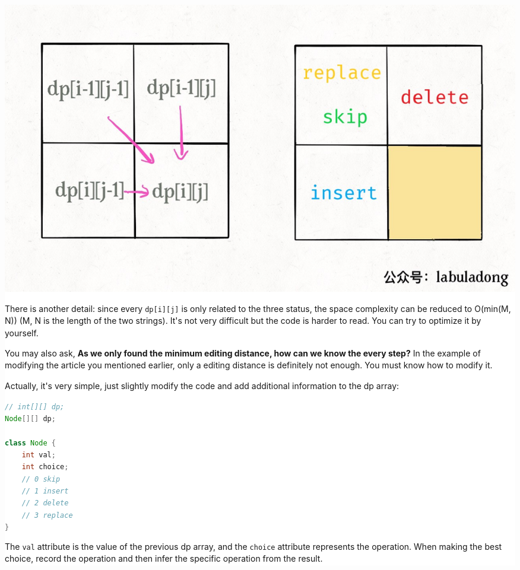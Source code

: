 ![](../pictures/editDistance/4.jpg)

There is another detail: since every `dp[i][j]` is only related to the three status, the space complexity can be reduced to O(min(M, N)) (M, N is the length of the two strings). It's not very difficult but the code is harder to read. You can try to optimize it by yourself.

You may also ask, **As we only found the minimum editing distance, how can we know the every step?** In the example of modifying the article you mentioned earlier, only a editing distance is definitely not enough. You must know how to modify it.

Actually, it's very simple, just slightly modify the code and add additional information to the dp array:

```java
// int[][] dp;
Node[][] dp;

class Node {
    int val;
    int choice;
    // 0 skip
    // 1 insert
    // 2 delete
    // 3 replace
}
```

The `val` attribute is the value of the previous dp array, and the `choice` attribute represents the operation. When making the best choice, record the operation and then infer the specific operation from the result.
